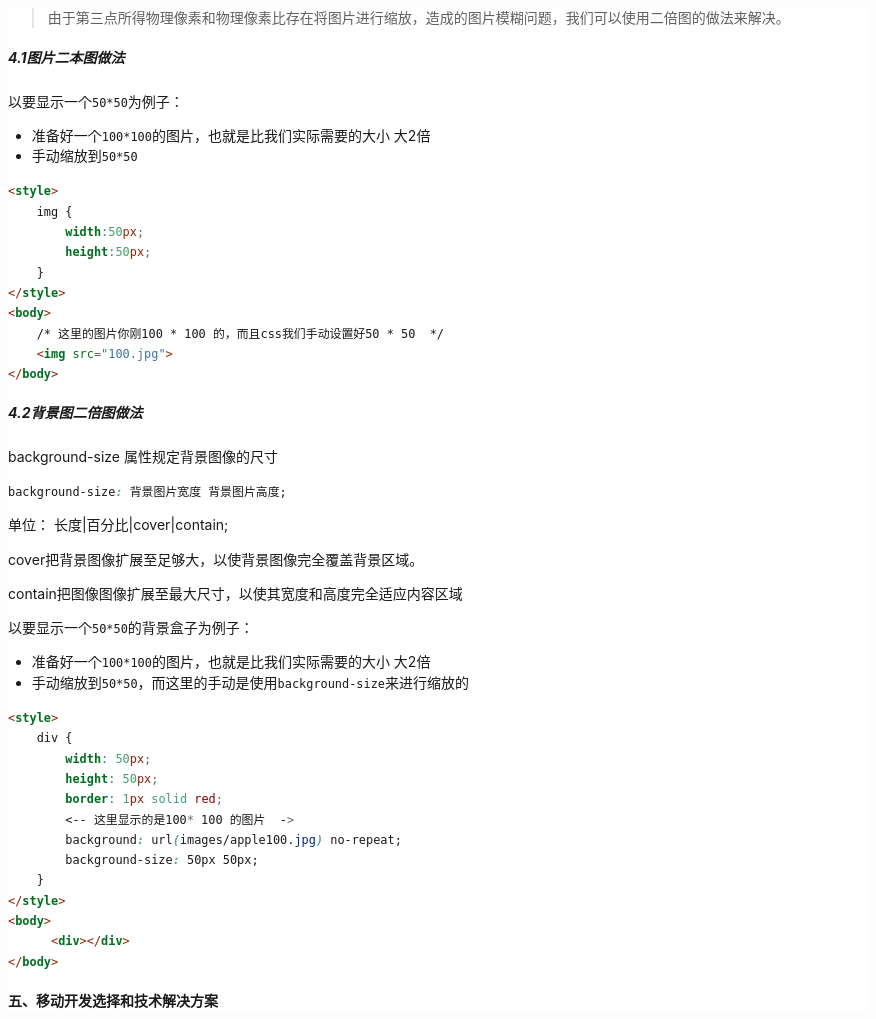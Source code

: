 > 由于第三点所得物理像素和物理像素比存在将图片进行缩放，造成的图片模糊问题，我们可以使用二倍图的做法来解决。

##### 4.1图片二本图做法

以要显示一个`50*50`为例子：

* 准备好一个`100*100`的图片，也就是比我们实际需要的大小 大2倍
* 手动缩放到`50*50`

```html
<style>
    img {
        width:50px;
        height:50px;
    }
</style>
<body>
    /* 这里的图片你刚100 * 100 的，而且css我们手动设置好50 * 50  */
    <img src="100.jpg">
</body>
```

##### 4.2背景图二倍图做法

background-size 属性规定背景图像的尺寸

```css
background-size: 背景图片宽度 背景图片高度;
```

单位： 长度|百分比|cover|contain;

cover把背景图像扩展至足够大，以使背景图像完全覆盖背景区域。

contain把图像图像扩展至最大尺寸，以使其宽度和高度完全适应内容区域

以要显示一个`50*50`的背景盒子为例子：

* 准备好一个`100*100`的图片，也就是比我们实际需要的大小 大2倍
* 手动缩放到`50*50`，而这里的手动是使用`background-size`来进行缩放的

```html
<style>
    div {
        width: 50px;
        height: 50px;
        border: 1px solid red;
        <-- 这里显示的是100* 100 的图片  ->
        background: url(images/apple100.jpg) no-repeat;
        background-size: 50px 50px;
    }
</style>
<body>
      <div></div>
</body>
```

#### 五、移动开发选择和技术解决方案
